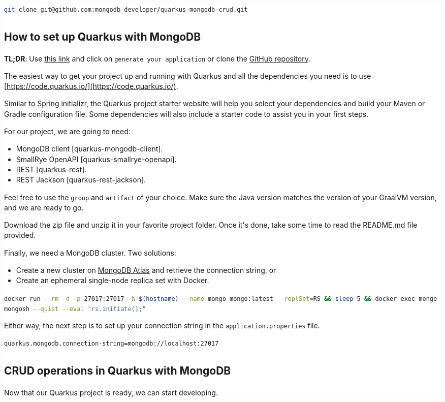 ```bash
git clone git@github.com:mongodb-developer/quarkus-mongodb-crud.git
```

## How to set up Quarkus with MongoDB

**TL;DR**:
Use [this link](https://code.quarkus.io/?g=com.mongodb&a=quarkus-mongodb-crud&e=mongodb-client&e=smallrye-openapi&e=rest&e=rest-jackson)
and click on `generate your application` or clone
the [GitHub repository](https://github.com/mongodb-developer/quarkus-mongodb-crud).

The easiest way to get your project up and running with Quarkus and all the dependencies you need is to
use [https://code.quarkus.io/](https://code.quarkus.io/).

Similar to [Spring initializr](https://start.spring.io/), the Quarkus project starter website will help you
select your dependencies and build your Maven or Gradle configuration file. Some dependencies will also include a
starter code to assist you in your first steps.

For our project, we are going to need:

- MongoDB client [quarkus-mongodb-client].
- SmallRye OpenAPI [quarkus-smallrye-openapi].
- REST [quarkus-rest].
- REST Jackson [quarkus-rest-jackson].

Feel free to use the `group` and `artifact` of your choice. Make sure the Java version matches the version of your
GraalVM version, and we are ready to go.

Download the zip file and unzip it in your favorite project folder. Once it's done, take some time to read the README.md
file provided.

Finally, we need a MongoDB cluster. Two solutions:

- Create a new cluster on [MongoDB Atlas](https://www.mongodb.com/atlas/database) and retrieve the connection string, or
- Create an ephemeral single-node replica set with Docker.

```bash
docker run --rm -d -p 27017:27017 -h $(hostname) --name mongo mongo:latest --replSet=RS && sleep 5 && docker exec mongo mongosh --quiet --eval "rs.initiate();"
```

Either way, the next step is to set up your connection string in the `application.properties` file.

```properties
quarkus.mongodb.connection-string=mongodb://localhost:27017
```

## CRUD operations in Quarkus with MongoDB

Now that our Quarkus project is ready, we can start developing.
